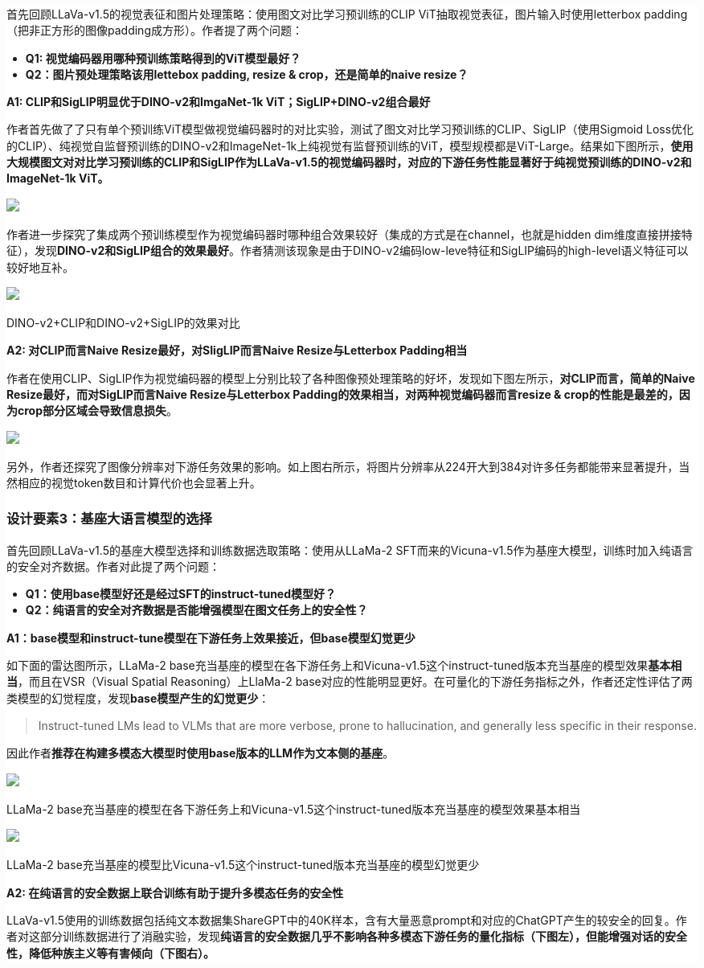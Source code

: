 首先回顾LLaVa-v1.5的视觉表征和图片处理策略：使用图文对比学习预训练的CLIP ViT抽取视觉表征，图片输入时使用letterbox padding（把非正方形的图像padding成方形）。作者提了两个问题：

-   **Q1: 视觉编码器用哪种预训练策略得到的ViT模型最好？**
-   **Q2：图片预处理策略该用lettebox padding, resize & crop，还是简单的naive resize？**

**A1: CLIP和SigLIP明显优于DINO-v2和ImgaNet-1k ViT；SigLIP+DINO-v2组合最好**

作者首先做了了只有单个预训练ViT模型做视觉编码器时的对比实验，测试了图文对比学习预训练的CLIP、SigLIP（使用Sigmoid Loss优化的CLIP）、纯视觉自监督预训练的DINO-v2和ImageNet-1k上纯视觉有监督预训练的ViT，模型规模都是ViT-Large。结果如下图所示，**使用大规模图文对对比学习预训练的CLIP和SigLIP作为LLaVa-v1.5的视觉编码器时，对应的下游任务性能显著好于纯视觉预训练的DINO-v2和ImageNet-1k ViT。**

![](https://pic4.zhimg.com/v2-f38eecac3d6cad291952d58e06b252ed_1440w.jpg)

作者进一步探究了集成两个预训练模型作为视觉编码器时哪种组合效果较好（集成的方式是在channel，也就是hidden dim维度直接拼接特征），发现**DINO-v2和SigLIP组合的效果最好**。作者猜测该现象是由于DINO-v2编码low-leve特征和SigLIP编码的high-level语义特征可以较好地互补。

![](https://pica.zhimg.com/v2-f475c16a77bfade320b884bb827c8e72_1440w.jpg)

DINO-v2+CLIP和DINO-v2+SigLIP的效果对比

**A2: 对CLIP而言Naive Resize最好，对SIigLIP而言Naive Resize与Letterbox Padding相当**

作者在使用CLIP、SigLIP作为视觉编码器的模型上分别比较了各种图像预处理策略的好坏，发现如下图左所示，**对CLIP而言，简单的Naive Resize最好，而对SigLIP而言Naive Resize与Letterbox Padding的效果相当，对两种视觉编码器而言resize & crop的性能是最差的，因为crop部分区域会导致信息损失**。

![](https://pic2.zhimg.com/v2-6132f6ca78336ccb4587fd10032fb233_1440w.jpg)

另外，作者还探究了图像分辨率对下游任务效果的影响。如上图右所示，将图片分辨率从224开大到384对许多任务都能带来显著提升，当然相应的视觉token数目和计算代价也会显著上升。

### 设计要素3：基座大语言模型的选择

首先回顾LLaVa-v1.5的基座大模型选择和训练数据选取策略：使用从LLaMa-2 SFT而来的Vicuna-v1.5作为基座大模型，训练时加入纯语言的安全对齐数据。作者对此提了两个问题：

-   **Q1：使用base模型好还是经过SFT的instruct-tuned模型好？**
-   **Q2：纯语言的安全对齐数据是否能增强模型在图文任务上的安全性？**

**A1：base模型和instruct-tune模型在下游任务上效果接近，但base模型幻觉更少**

如下面的雷达图所示，LLaMa-2 base充当基座的模型在各下游任务上和Vicuna-v1.5这个instruct-tuned版本充当基座的模型效果**基本相当**，而且在VSR（Visual Spatial Reasoning）上LlaMa-2 base对应的性能明显更好。在可量化的下游任务指标之外，作者还定性评估了两类模型的幻觉程度，发现**base模型产生的幻觉更少**：

> Instruct-tuned LMs lead to VLMs that are more verbose, prone to hallucination, and generally less specific in their response.

因此作者**推荐在构建多模态大模型时使用base版本的LLM作为文本侧的基座**。

![](https://picx.zhimg.com/v2-931d6e7a61078774b5d34a2a8f3d423d_1440w.jpg)

LLaMa-2 base充当基座的模型在各下游任务上和Vicuna-v1.5这个instruct-tuned版本充当基座的模型效果基本相当

![](https://picx.zhimg.com/v2-50b025ddea244e1a67d18edad8dbb5cb_1440w.jpg)

LLaMa-2 base充当基座的模型比Vicuna-v1.5这个instruct-tuned版本充当基座的模型幻觉更少

**A2: 在纯语言的安全数据上联合训练有助于提升多模态任务的安全性**

LLaVa-v1.5使用的训练数据包括纯文本数据集ShareGPT中的40K样本，含有大量恶意prompt和对应的ChatGPT产生的较安全的回复。作者对这部分训练数据进行了消融实验，发现**纯语言的安全数据几乎不影响各种多模态下游任务的量化指标（下图左），但能增强对话的安全性，降低种族主义等有害倾向（下图右）。**
